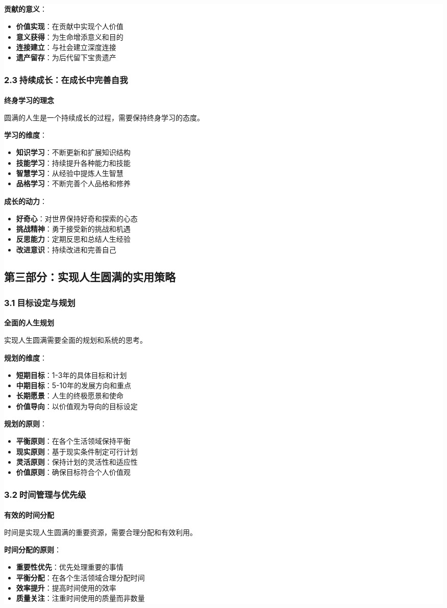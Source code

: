 **贡献的意义**：
- **价值实现**：在贡献中实现个人价值
- **意义获得**：为生命增添意义和目的
- **连接建立**：与社会建立深度连接
- **遗产留存**：为后代留下宝贵遗产

### 2.3 持续成长：在成长中完善自我

**终身学习的理念**

圆满的人生是一个持续成长的过程，需要保持终身学习的态度。

**学习的维度**：
- **知识学习**：不断更新和扩展知识结构
- **技能学习**：持续提升各种能力和技能
- **智慧学习**：从经验中提炼人生智慧
- **品格学习**：不断完善个人品格和修养

**成长的动力**：
- **好奇心**：对世界保持好奇和探索的心态
- **挑战精神**：勇于接受新的挑战和机遇
- **反思能力**：定期反思和总结人生经验
- **改进意识**：持续改进和完善自己

## 第三部分：实现人生圆满的实用策略

### 3.1 目标设定与规划

**全面的人生规划**

实现人生圆满需要全面的规划和系统的思考。

**规划的维度**：
- **短期目标**：1-3年的具体目标和计划
- **中期目标**：5-10年的发展方向和重点
- **长期愿景**：人生的终极愿景和使命
- **价值导向**：以价值观为导向的目标设定

**规划的原则**：
- **平衡原则**：在各个生活领域保持平衡
- **现实原则**：基于现实条件制定可行计划
- **灵活原则**：保持计划的灵活性和适应性
- **价值原则**：确保目标符合个人价值观

### 3.2 时间管理与优先级

**有效的时间分配**

时间是实现人生圆满的重要资源，需要合理分配和有效利用。

**时间分配的原则**：
- **重要性优先**：优先处理重要的事情
- **平衡分配**：在各个生活领域合理分配时间
- **效率提升**：提高时间使用的效率
- **质量关注**：注重时间使用的质量而非数量
